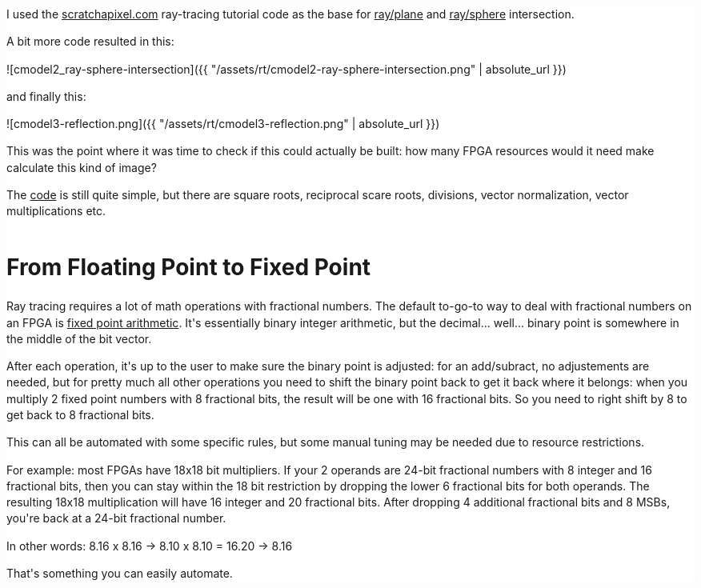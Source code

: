 I used the [scratchapixel.com](scratchapixel.com) ray-tracing tutorial code as the base for
[ray/plane](https://www.scratchapixel.com/lessons/3d-basic-rendering/minimal-ray-tracer-rendering-simple-shapes/ray-plane-and-ray-disk-intersection)
and [ray/sphere](https://www.scratchapixel.com/lessons/3d-basic-rendering/minimal-ray-tracer-rendering-simple-shapes/ray-sphere-intersection) intersection.

A bit more code resulted in this:

![cmodel2_ray-sphere-intersection]({{ "/assets/rt/cmodel2-ray-sphere-intersection.png" | absolute_url }})

and finally this:

![cmodel3-reflection.png]({{ "/assets/rt/cmodel3-reflection.png" | absolute_url }})

This was the point where it was time to check if this could actually be built: how many FPGA resources would it need
make calculate this kind of image?

The [code](https://github.com/tomverbeure/rt/blob/ab0af1f9dfa09f676546dfc3bb8bb202aa4a0c36/src/main.c) is still quite simple, but there
are square roots, reciprocal scare roots, divisions, vector normalization, vector multiplications etc.

# From Floating Point to Fixed Point

Ray tracing requires a lot of math operations with fractional numbers. The default to-go-to way to deal with fractional
numbers on an FPGA is [fixed point arithmetic](https://en.wikipedia.org/wiki/Fixed-point_arithmetic). It's essentially
binary integer arithmetic, but the decimal... well... binary point is somewhere in the middle of the bit vector.

After each operation, it's up to the user to make sure the binary point is adjusted: for an add/subract, no adjustements
are needed, but for pretty much all other operations you need to shift the binary point back to get it back where it
belongs: when you multiply 2 fixed point numbers with 8 fractional bits, the result will be one with 16 fractional bits.
So you need to right shift by 8 to get back to 8 fractional bits.

This can all be automated with some specific rules, but some manual tuning may be needed due to resource restrictions.

For example: most FPGAs have 18x18 bit multipliers. If your 2 operands are 24-bit fractional numbers with 8 integer and
16 fractional bits, then you can stay within the 18 bit restriction by dropping the lower 6 fractional bits for both operands.
The resulting 18x18 multiplication will have 16 integer and 20 fractional bits. After dropping 4 additional fractional
bits and 8 MSBs, you're back at a 24-bit fractional number.

In other words: 8.16 x 8.16 -> 8.10 x 8.10 = 16.20 -> 8.16

That's something you can easily automate.
